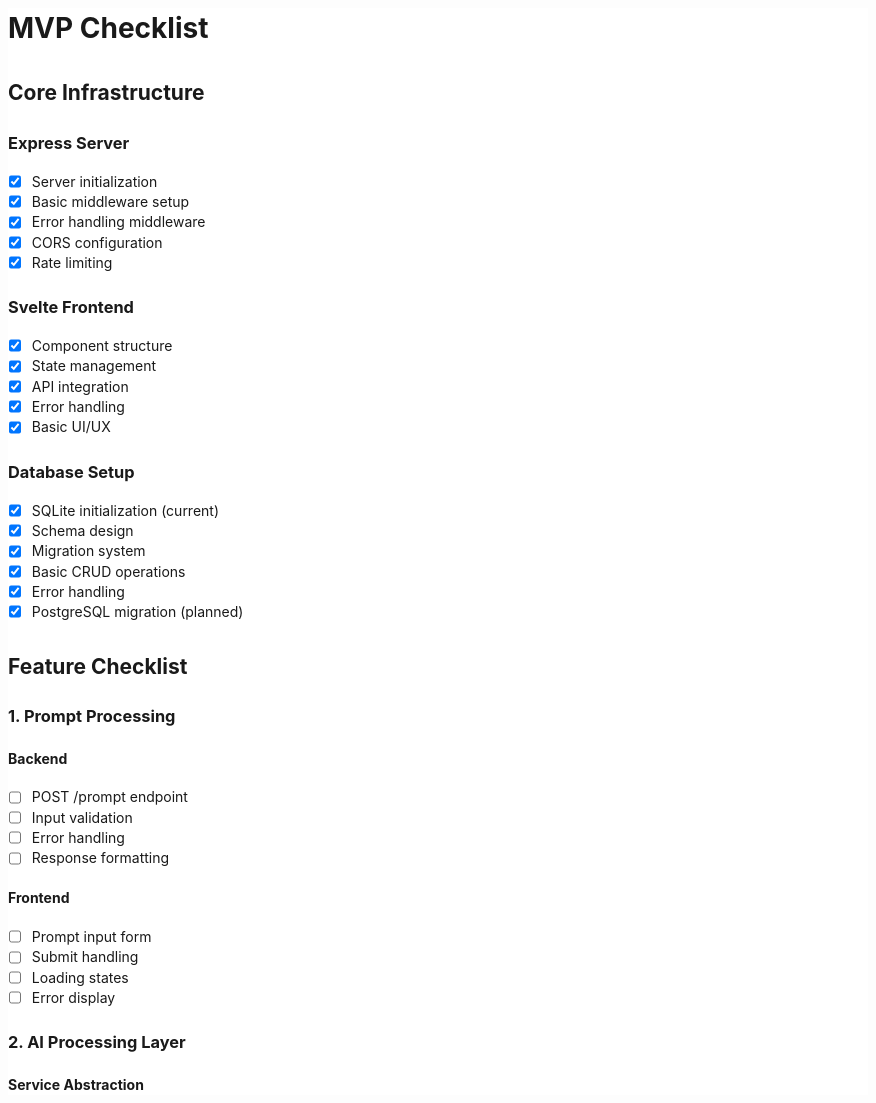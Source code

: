 # MVP Checklist

## Core Infrastructure

### Express Server  

- [x] Server initialization
- [x] Basic middleware setup
- [x] Error handling middleware
- [x] CORS configuration
- [x] Rate limiting

### Svelte Frontend

- [x] Component structure
- [x] State management
- [x] API integration
- [x] Error handling
- [x] Basic UI/UX

### Database Setup

- [x] SQLite initialization (current)
- [x] Schema design
- [x] Migration system
- [x] Basic CRUD operations
- [x] Error handling
- [x] PostgreSQL migration (planned)

## Feature Checklist

### 1. Prompt Processing

#### Backend

- [ ] POST /prompt endpoint
- [ ] Input validation
- [ ] Error handling
- [ ] Response formatting

#### Frontend

- [ ] Prompt input form
- [ ] Submit handling
- [ ] Loading states
- [ ] Error display

### 2. AI Processing Layer

#### Service Abstraction

